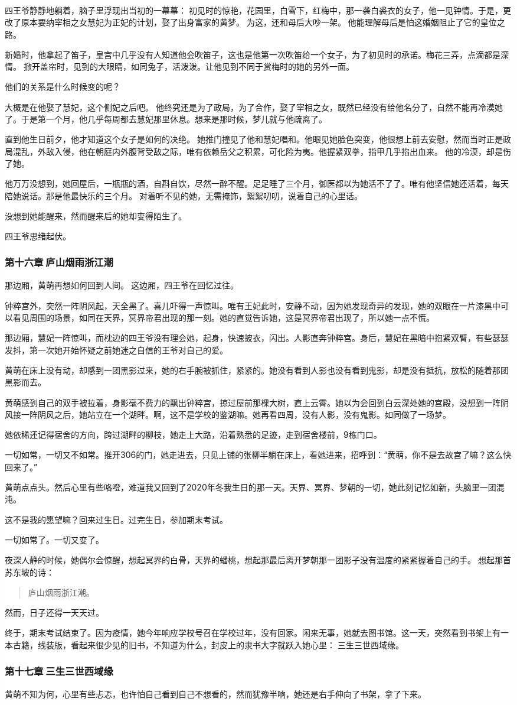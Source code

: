 四王爷静静地躺着，脑子里浮现出当初的一幕幕： 
初见时的惊艳，花园里，白雪下，红梅中，那一袭白裘衣的女子，他一见钟情。于是，更改了原本要纳宰相之女慧妃为正妃的计划，娶了出身富家的黄梦。 为这，还和母后大吵一架。 他能理解母后是怕这婚姻阻止了它的皇位之路。

新婚时，他拿起了笛子，皇宫中几乎没有人知道他会吹笛子，这也是他第一次吹笛给一个女子，为了初见时的承诺。梅花三弄，点滴都是深情。 掀开盖帘时，见到的大眼睛，如同兔子，活泼泼。让他见到不同于赏梅时的她的另外一面。 

他们的关系是什么时候变的呢？

大概是在他娶了慧妃，这个侧妃之后吧。 他终究还是为了政局，为了合作，娶了宰相之女，既然已经没有给他名分了，自然不能再冷漠她了。于是第一个月，他几乎每周都去慧妃那里休息。想来是那时候，梦儿就与他疏离了。

直到他生日前夕，他才知道这个女子是如何的决绝。 她推门撞见了他和慧妃唱和。他眼见她脸色突变，他很想上前去安慰，然而当时正是政局混乱，外敌入侵，他在朝庭内外腹背受敌之际，唯有依赖岳父之积累，可化险为夷。他握紧双拳，指甲几乎掐出血来。 
他的冷漠，却是伤了她。

他万万没想到，她回屋后，一瓶瓶的酒，自斟自饮，尽然一醉不醒。足足睡了三个月，御医都以为她活不了了。唯有他坚信她还活着，每天陪她说话。那是他最快乐的三个月。 对着听不见的她，无需掩饰，絮絮叨叨，说着自己的心里话。

没想到她能醒来，然而醒来后的她却变得陌生了。

四王爷思绪起伏。

### 第十六章 庐山烟雨浙江潮

那边厢，黄萌再想如何回到人间。
这边厢，四王爷在回忆过往。

钟粹宫外，突然一阵阴风起，天全黑了。喜儿吓得一声惊叫。唯有王妃此时，安静不动，因为她发现奇异的发现，她的双眼在一片漆黑中可以看见周围的场景，如同在天界，冥界帝君出现的那一刻。她的直觉告诉她，这是冥界帝君出现了，所以她一点不慌。

那边厢，慧妃一阵惊叫，而枕边的四王爷没有理会她，起身，快速披衣，闪出。人影直奔钟粹宫。身后，慧妃在黑暗中抱紧双臂，有些瑟瑟发抖，第一次她开始怀疑之前她迷之自信的王爷对自己的爱。 

黄萌在床上没有动，却感到一团黑影过来，她的右手腕被抓住，紧紧的。她没有看到人影也没有看到鬼影，却是没有抵抗，放松的随着那团黑影而去。

黄萌感到自己的双手被拉着，身影毫不费力的飘出钟粹宫，掠过屋前那棵大树，直上云霄。她以为会回到白云深处她的宫殿，没想到一阵阴风接一阵阴风之后，她站立在一个湖畔。啊，这不是学校的鉴湖嘛。她再看四周，没有人影，没有鬼影。如同做了一场梦。 

她依稀还记得宿舍的方向，跨过湖畔的柳枝，她走上大路，沿着熟悉的足迹，走到宿舍楼前，9栋门口。

一切如常，一切又不如常。推开306的门，她走进去，只见上铺的张柳半躺在床上，看她进来，招呼到：“黄萌，你不是去故宫了嘛？这么快回来了。”

黄萌点点头。然后心里有些咯噔，难道我又回到了2020年冬我生日的那一天。天界、冥界、梦朝的一切，她此刻记忆如新，头脑里一团混沌。

这不是我的愿望嘛？回来过生日。过完生日，参加期末考试。

一切如常了。一切又变了。

夜深人静的时候，她偶尔会惊醒，想起冥界的白骨，天界的蟠桃，想起那最后离开梦朝那一团影子没有温度的紧紧握着自己的手。 想起那首苏东坡的诗：

> 庐山烟雨浙江潮。

然而，日子还得一天天过。

终于，期末考试结束了。因为疫情，她今年响应学校号召在学校过年，没有回家。闲来无事，她就去图书馆。这一天，突然看到书架上有一本古籍，线装版，看起来很少见的旧书，不知道为什么，封皮上的隶书大字就跃入她心里： 三生三世西域缘。

### 第十七章 三生三世西域缘

黄萌不知为何，心里有些忐忑，也许怕自己看到自己不想看的，然而犹豫半响，她还是右手伸向了书架，拿了下来。
